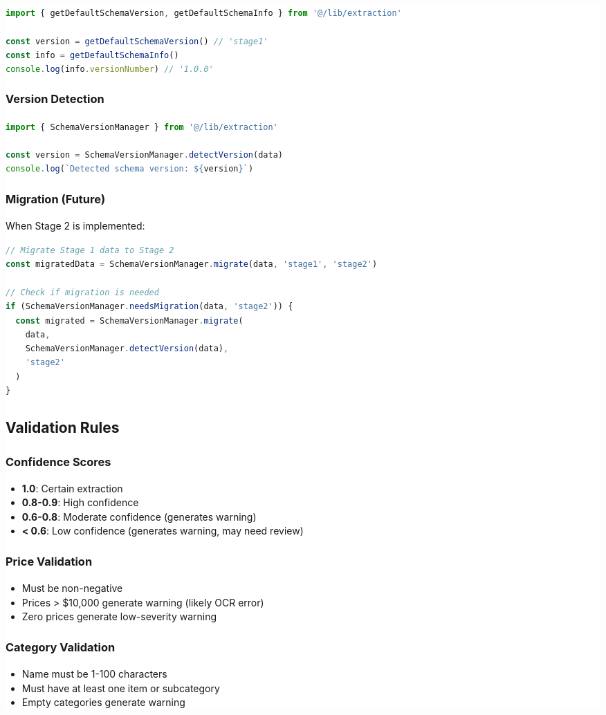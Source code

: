 ```typescript
import { getDefaultSchemaVersion, getDefaultSchemaInfo } from '@/lib/extraction'

const version = getDefaultSchemaVersion() // 'stage1'
const info = getDefaultSchemaInfo()
console.log(info.versionNumber) // '1.0.0'
```

### Version Detection

```typescript
import { SchemaVersionManager } from '@/lib/extraction'

const version = SchemaVersionManager.detectVersion(data)
console.log(`Detected schema version: ${version}`)
```

### Migration (Future)

When Stage 2 is implemented:

```typescript
// Migrate Stage 1 data to Stage 2
const migratedData = SchemaVersionManager.migrate(data, 'stage1', 'stage2')

// Check if migration is needed
if (SchemaVersionManager.needsMigration(data, 'stage2')) {
  const migrated = SchemaVersionManager.migrate(
    data,
    SchemaVersionManager.detectVersion(data),
    'stage2'
  )
}
```

## Validation Rules

### Confidence Scores

- **1.0**: Certain extraction
- **0.8-0.9**: High confidence
- **0.6-0.8**: Moderate confidence (generates warning)
- **< 0.6**: Low confidence (generates warning, may need review)

### Price Validation

- Must be non-negative
- Prices > $10,000 generate warning (likely OCR error)
- Zero prices generate low-severity warning

### Category Validation

- Name must be 1-100 characters
- Must have at least one item or subcategory
- Empty categories generate warning
